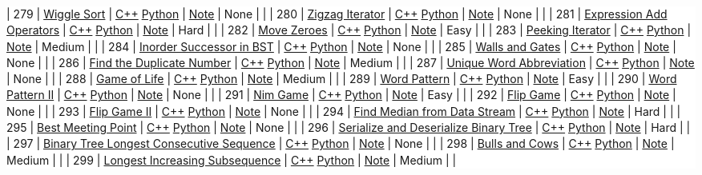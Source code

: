 | 279  | [Wiggle Sort](https://leetcode.com/problems/wiggle-sort)     | [C++](279.%20Wiggle%20Sort/solution.h) [Python](279.%20Wiggle%20Sort/solution.py) | [Note](279.%20Wiggle%20Sort)                                 | None       |              |
| 280  | [Zigzag Iterator](https://leetcode.com/problems/zigzag-iterator) | [C++](280.%20Zigzag%20Iterator/solution.h) [Python](280.%20Zigzag%20Iterator/solution.py) | [Note](280.%20Zigzag%20Iterator)                             | None       |              |
| 281  | [Expression Add Operators](https://leetcode.com/problems/expression-add-operators) | [C++](281.%20Expression%20Add%20Operators/solution.h) [Python](281.%20Expression%20Add%20Operators/solution.py) | [Note](281.%20Expression%20Add%20Operators)                  | Hard       |              |
| 282  | [Move Zeroes](https://leetcode.com/problems/move-zeroes)     | [C++](282.%20Move%20Zeroes/solution.h) [Python](282.%20Move%20Zeroes/solution.py) | [Note](282.%20Move%20Zeroes)                                 | Easy       |              |
| 283  | [Peeking Iterator](https://leetcode.com/problems/peeking-iterator) | [C++](283.%20Peeking%20Iterator/solution.h) [Python](283.%20Peeking%20Iterator/solution.py) | [Note](283.%20Peeking%20Iterator)                            | Medium     |              |
| 284  | [Inorder Successor in BST](https://leetcode.com/problems/inorder-successor-in-bst) | [C++](284.%20Inorder%20Successor%20in%20BST/solution.h) [Python](284.%20Inorder%20Successor%20in%20BST/solution.py) | [Note](284.%20Inorder%20Successor%20in%20BST)                | None       |              |
| 285  | [Walls and Gates](https://leetcode.com/problems/walls-and-gates) | [C++](285.%20Walls%20and%20Gates/solution.h) [Python](285.%20Walls%20and%20Gates/solution.py) | [Note](285.%20Walls%20and%20Gates)                           | None       |              |
| 286  | [Find the Duplicate Number](https://leetcode.com/problems/find-the-duplicate-number) | [C++](286.%20Find%20the%20Duplicate%20Number/solution.h) [Python](286.%20Find%20the%20Duplicate%20Number/solution.py) | [Note](286.%20Find%20the%20Duplicate%20Number)               | Medium     |              |
| 287  | [Unique Word Abbreviation](https://leetcode.com/problems/unique-word-abbreviation) | [C++](287.%20Unique%20Word%20Abbreviation/solution.h) [Python](287.%20Unique%20Word%20Abbreviation/solution.py) | [Note](287.%20Unique%20Word%20Abbreviation)                  | None       |              |
| 288  | [Game of Life](https://leetcode.com/problems/game-of-life)   | [C++](288.%20Game%20of%20Life/solution.h) [Python](288.%20Game%20of%20Life/solution.py) | [Note](288.%20Game%20of%20Life)                              | Medium     |              |
| 289  | [Word Pattern](https://leetcode.com/problems/word-pattern)   | [C++](289.%20Word%20Pattern/solution.h) [Python](289.%20Word%20Pattern/solution.py) | [Note](289.%20Word%20Pattern)                                | Easy       |              |
| 290  | [Word Pattern II](https://leetcode.com/problems/word-pattern-ii) | [C++](290.%20Word%20Pattern%20II/solution.h) [Python](290.%20Word%20Pattern%20II/solution.py) | [Note](290.%20Word%20Pattern%20II)                           | None       |              |
| 291  | [Nim Game](https://leetcode.com/problems/nim-game)           | [C++](291.%20Nim%20Game/solution.h) [Python](291.%20Nim%20Game/solution.py) | [Note](291.%20Nim%20Game)                                    | Easy       |              |
| 292  | [Flip Game](https://leetcode.com/problems/flip-game)         | [C++](292.%20Flip%20Game/solution.h) [Python](292.%20Flip%20Game/solution.py) | [Note](292.%20Flip%20Game)                                   | None       |              |
| 293  | [Flip Game II](https://leetcode.com/problems/flip-game-ii)   | [C++](293.%20Flip%20Game%20II/solution.h) [Python](293.%20Flip%20Game%20II/solution.py) | [Note](293.%20Flip%20Game%20II)                              | None       |              |
| 294  | [Find Median from Data Stream](https://leetcode.com/problems/find-median-from-data-stream) | [C++](294.%20Find%20Median%20from%20Data%20Stream/solution.h) [Python](294.%20Find%20Median%20from%20Data%20Stream/solution.py) | [Note](294.%20Find%20Median%20from%20Data%20Stream)          | Hard       |              |
| 295  | [Best Meeting Point](https://leetcode.com/problems/best-meeting-point) | [C++](295.%20Best%20Meeting%20Point/solution.h) [Python](295.%20Best%20Meeting%20Point/solution.py) | [Note](295.%20Best%20Meeting%20Point)                        | None       |              |
| 296  | [Serialize and Deserialize Binary Tree](https://leetcode.com/problems/serialize-and-deserialize-binary-tree) | [C++](296.%20Serialize%20and%20Deserialize%20Binary%20Tree/solution.h) [Python](296.%20Serialize%20and%20Deserialize%20Binary%20Tree/solution.py) | [Note](296.%20Serialize%20and%20Deserialize%20Binary%20Tree) | Hard       |              |
| 297  | [Binary Tree Longest Consecutive Sequence](https://leetcode.com/problems/binary-tree-longest-consecutive-sequence) | [C++](297.%20Binary%20Tree%20Longest%20Consecutive%20Sequence/solution.h) [Python](297.%20Binary%20Tree%20Longest%20Consecutive%20Sequence/solution.py) | [Note](297.%20Binary%20Tree%20Longest%20Consecutive%20Sequence) | None       |              |
| 298  | [Bulls and Cows](https://leetcode.com/problems/bulls-and-cows) | [C++](298.%20Bulls%20and%20Cows/solution.h) [Python](298.%20Bulls%20and%20Cows/solution.py) | [Note](298.%20Bulls%20and%20Cows)                            | Medium     |              |
| 299  | [Longest Increasing Subsequence](https://leetcode.com/problems/longest-increasing-subsequence) | [C++](299.%20Longest%20Increasing%20Subsequence/solution.h) [Python](299.%20Longest%20Increasing%20Subsequence/solution.py) | [Note](299.%20Longest%20Increasing%20Subsequence)            | Medium     |              |